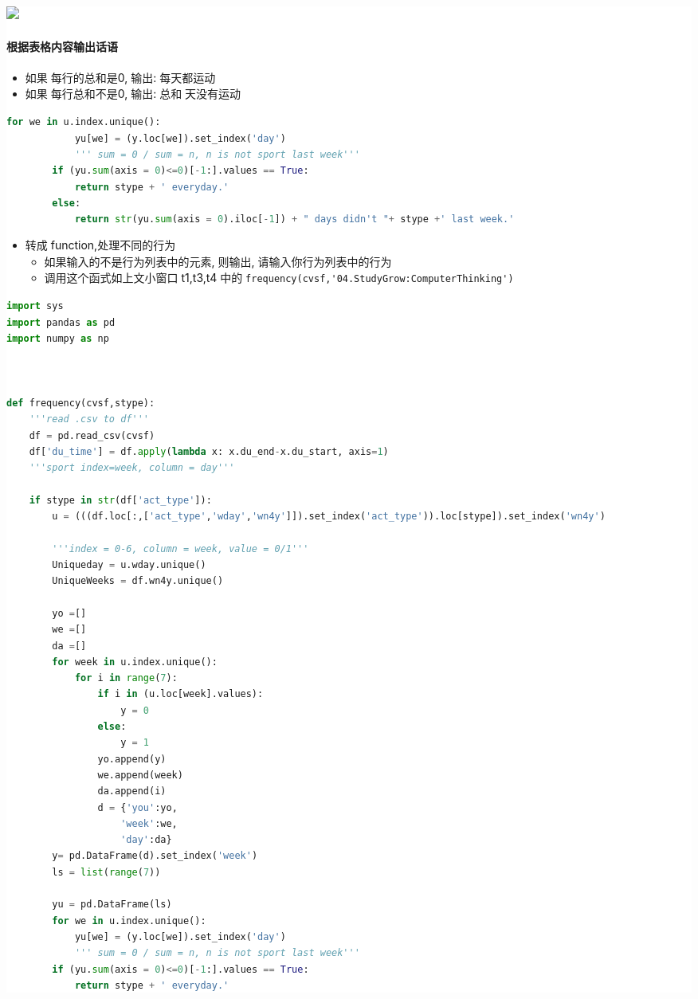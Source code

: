 ![](https://ws4.sinaimg.cn/large/006tKfTcgy1flpp1oubpfj313u0f8wfi.jpg)
#### 根据表格内容输出话语
- 如果 每行的总和是0, 输出: 每天都运动
- 如果 每行总和不是0, 输出: 总和 天没有运动

```python
for we in u.index.unique():
            yu[we] = (y.loc[we]).set_index('day')
            ''' sum = 0 / sum = n, n is not sport last week'''
        if (yu.sum(axis = 0)<=0)[-1:].values == True:
            return stype + ' everyday.'
        else:
            return str(yu.sum(axis = 0).iloc[-1]) + " days didn't "+ stype +' last week.'
```

- 转成 function,处理不同的行为
    - 如果输入的不是行为列表中的元素, 则输出, 请输入你行为列表中的行为
    - 调用这个函式如上文小窗口 t1,t3,t4 中的 ```frequency(cvsf,'04.StudyGrow:ComputerThinking')```


```python
import sys
import pandas as pd
import numpy as np



def frequency(cvsf,stype):
    '''read .csv to df'''
    df = pd.read_csv(cvsf)
    df['du_time'] = df.apply(lambda x: x.du_end-x.du_start, axis=1)
    '''sport index=week, column = day'''
    
    if stype in str(df['act_type']):
        u = (((df.loc[:,['act_type','wday','wn4y']]).set_index('act_type')).loc[stype]).set_index('wn4y')

        '''index = 0-6, column = week, value = 0/1'''
        Uniqueday = u.wday.unique()    
        UniqueWeeks = df.wn4y.unique()

        yo =[]
        we =[]
        da =[]
        for week in u.index.unique():
            for i in range(7):
                if i in (u.loc[week].values):
                    y = 0
                else:
                    y = 1
                yo.append(y)
                we.append(week)
                da.append(i)
                d = {'you':yo,
                    'week':we,
                    'day':da}  
        y= pd.DataFrame(d).set_index('week')
        ls = list(range(7))

        yu = pd.DataFrame(ls)             
        for we in u.index.unique():
            yu[we] = (y.loc[we]).set_index('day')
            ''' sum = 0 / sum = n, n is not sport last week'''
        if (yu.sum(axis = 0)<=0)[-1:].values == True:
            return stype + ' everyday.'
```